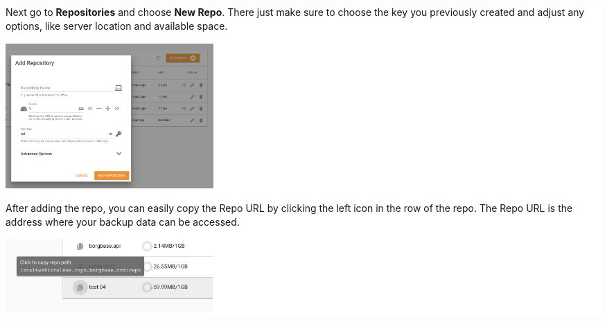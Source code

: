 Next go to **Repositories** and choose **New Repo**. There just make sure to choose the key you previously created and adjust any options, like server location and available space.

<img src="/assets/images/vorta/remote/borgbase-repo.png" alt="" width="300" height="209" />

After adding the repo, you can easily copy the Repo URL by clicking the left icon in the row of the repo. The Repo URL is the address where your backup data can be accessed.

<img src="/assets/images/vorta/remote/borgbase-repo-link.png" alt="" width="300" height="106" />
